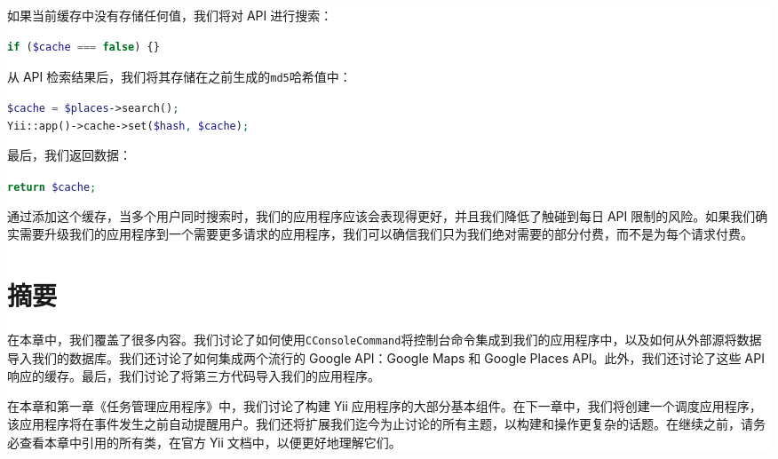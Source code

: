 如果当前缓存中没有存储任何值，我们将对 API 进行搜索：

```php
if ($cache === false) {}
```

从 API 检索结果后，我们将其存储在之前生成的`md5`哈希值中：

```php
$cache = $places->search();
Yii::app()->cache->set($hash, $cache);
```

最后，我们返回数据：

```php
return $cache;
```

通过添加这个缓存，当多个用户同时搜索时，我们的应用程序应该会表现得更好，并且我们降低了触碰到每日 API 限制的风险。如果我们确实需要升级我们的应用程序到一个需要更多请求的应用程序，我们可以确信我们只为我们绝对需要的部分付费，而不是为每个请求付费。

# 摘要

在本章中，我们覆盖了很多内容。我们讨论了如何使用`CConsoleCommand`将控制台命令集成到我们的应用程序中，以及如何从外部源将数据导入我们的数据库。我们还讨论了如何集成两个流行的 Google API：Google Maps 和 Google Places API。此外，我们还讨论了这些 API 响应的缓存。最后，我们讨论了将第三方代码导入我们的应用程序。

在本章和第一章《任务管理应用程序》中，我们讨论了构建 Yii 应用程序的大部分基本组件。在下一章中，我们将创建一个调度应用程序，该应用程序将在事件发生之前自动提醒用户。我们还将扩展我们迄今为止讨论的所有主题，以构建和操作更复杂的话题。在继续之前，请务必查看本章中引用的所有类，在官方 Yii 文档中，以便更好地理解它们。
